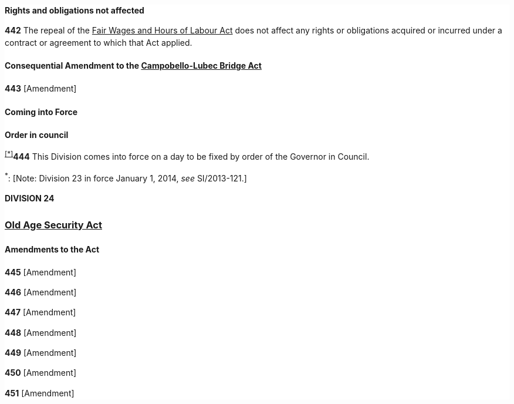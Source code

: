 

**Rights and obligations not affected**

**442** The repeal of the [Fair Wages and Hours of Labour Act](/en/Acts/Revised%20Statutes%20of%20Canada/L/L-4.md) does not affect any rights or obligations acquired or incurred under a contract or agreement to which that Act applied.




#### Consequential Amendment to the [Campobello-Lubec Bridge Act](/en/Acts/Statutes%20of%20Canada/1958/c.%2023.md)


**443** [Amendment]




#### Coming into Force



**Order in council**

<sup><a href='#fn_Ind9471_hq_12896'>[*]</a></sup>**444** This Division comes into force on a day to be fixed by order of the Governor in Council.

<a name='fn_Ind9471_hq_12896'><sup>*</sup></a>: [Note: Division 23 in force January 1, 2014, *see* SI/2013-121.]<br />




**DIVISION 24** 
### [Old Age Security Act](/en/Acts/Revised%20Statutes%20of%20Canada/O/O-9.md)



#### Amendments to the Act


**445** [Amendment]



**446** [Amendment]



**447** [Amendment]



**448** [Amendment]



**449** [Amendment]



**450** [Amendment]



**451** [Amendment]
